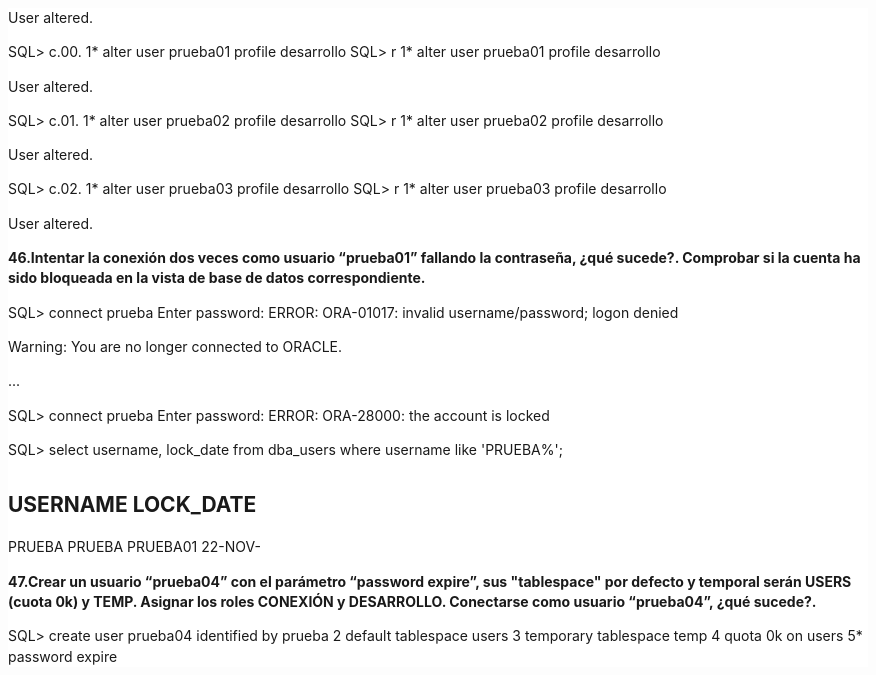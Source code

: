User altered.

SQL> c.00.
1* alter user prueba01 profile desarrollo
SQL> r
1* alter user prueba01 profile desarrollo

User altered.

SQL> c.01.
1* alter user prueba02 profile desarrollo
SQL> r
1* alter user prueba02 profile desarrollo

User altered.

SQL> c.02.
1* alter user prueba03 profile desarrollo
SQL> r
1* alter user prueba03 profile desarrollo

User altered.

**46.Intentar la conexión dos veces como usuario “prueba01” fallando la
contraseña, ¿qué sucede?. Comprobar si la cuenta ha sido bloqueada en la
vista de base de datos correspondiente.**

SQL> connect prueba
Enter password:
ERROR:
ORA-01017: invalid username/password; logon denied

Warning: You are no longer connected to ORACLE.

...

SQL> connect prueba
Enter password:
ERROR:
ORA-28000: the account is locked

SQL> select username, lock_date from dba_users where username like 'PRUEBA%';

## USERNAME LOCK_DATE

PRUEBA
PRUEBA
PRUEBA01 22-NOV-

**47.Crear un usuario “prueba04” con el parámetro “password expire”, sus
"tablespace" por defecto y temporal serán USERS (cuota 0k) y TEMP. Asignar
los roles CONEXIÓN y DESARROLLO. Conectarse como usuario “prueba04”,
¿qué sucede?.**

SQL> create user prueba04 identified by prueba
2 default tablespace users
3 temporary tablespace temp
4 quota 0k on users
5\* password expire
